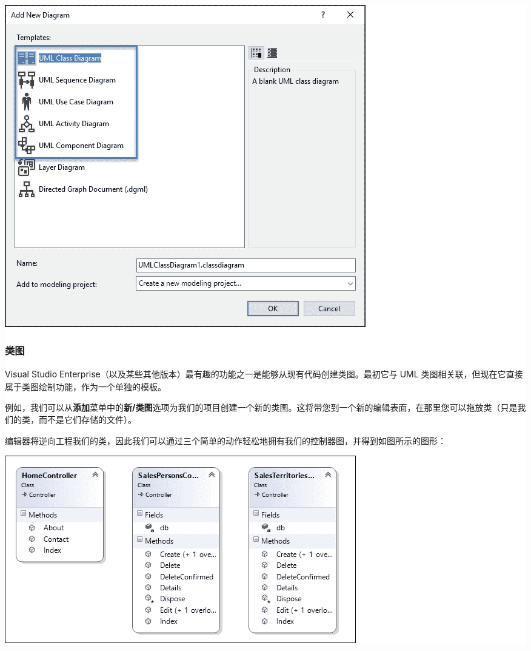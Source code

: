 ![使用 Visual Studio 的应用程序架构](img/image00623.jpeg)

### 类图

Visual Studio Enterprise（以及某些其他版本）最有趣的功能之一是能够从现有代码创建类图。最初它与 UML 类图相关联，但现在它直接属于类图绘制功能，作为一个单独的模板。

例如，我们可以从**添加**菜单中的**新/类图**选项为我们的项目创建一个新的类图。这将带您到一个新的编辑表面，在那里您可以拖放类（只是我们的类，而不是它们存储的文件）。

编辑器将逆向工程我们的类，因此我们可以通过三个简单的动作轻松地拥有我们的控制器图，并得到如图所示的图形：

![类图](img/image00624.jpeg)
